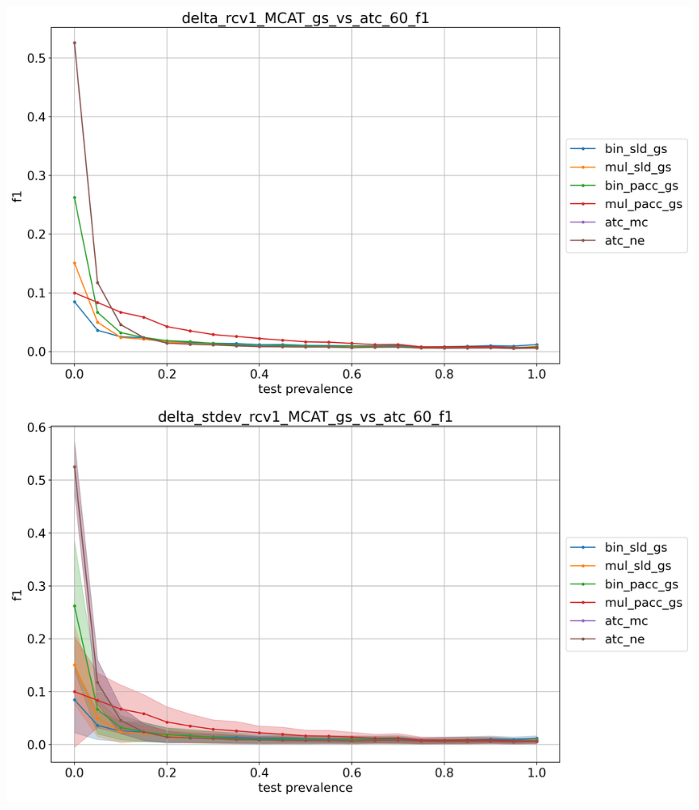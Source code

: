![plot_delta](plot/delta_rcv1_MCAT_gs_vs_atc_60_f1.png)
![plot_delta_stdev](plot/delta_stdev_rcv1_MCAT_gs_vs_atc_60_f1.png)